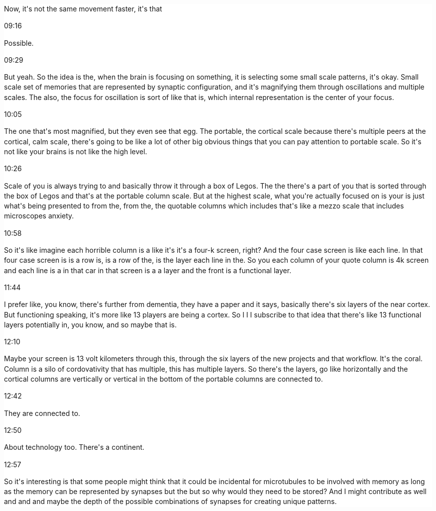 Now, it's not the same movement faster, it's that

09:16

Possible.

09:29

But yeah. So the idea is the, when the brain is focusing on something, it is selecting some small scale patterns, it's okay. Small scale set of memories that are represented by synaptic configuration, and it's magnifying them through oscillations and multiple scales. The also, the focus for oscillation is sort of like that is, which internal representation is the center of your focus.

10:05

The one that's most magnified, but they even see that egg. The portable, the cortical scale because there's multiple peers at the cortical, calm scale, there's going to be like a lot of other big obvious things that you can pay attention to portable scale. So it's not like your brains is not like the high level.

10:26

Scale of you is always trying to and basically throw it through a box of Legos. The the there's a part of you that is sorted through the box of Legos and that's at the portable column scale. But at the highest scale, what you're actually focused on is your is just what's being presented to from the, from the, the quotable columns which includes that's like a mezzo scale that includes microscopes anxiety.

10:58

So it's like imagine each horrible column is a like it's it's a four-k screen, right? And the four case screen is like each line. In that four case screen is is a row is, is a row of the, is the layer each line in the. So you each column of your quote column is 4k screen and each line is a in that car in that screen is a a layer and the front is a functional layer.

11:44

I prefer like, you know, there's further from dementia, they have a paper and it says, basically there's six layers of the near cortex. But functioning speaking, it's more like 13 players are being a cortex. So I I I subscribe to that idea that there's like 13 functional layers potentially in, you know, and so maybe that is.

12:10

Maybe your screen is 13 volt kilometers through this, through the six layers of the new projects and that workflow. It's the coral. Column is a silo of cordovativity that has multiple, this has multiple layers. So there's the layers, go like horizontally and the cortical columns are vertically or vertical in the bottom of the portable columns are connected to.

12:42

They are connected to.

12:50

About technology too. There's a continent.

12:57

So it's interesting is that some people might think that it could be incidental for microtubules to be involved with memory as long as the memory can be represented by synapses but the but so why would they need to be stored? And I might contribute as well and and and maybe the depth of the possible combinations of synapses for creating unique patterns.
